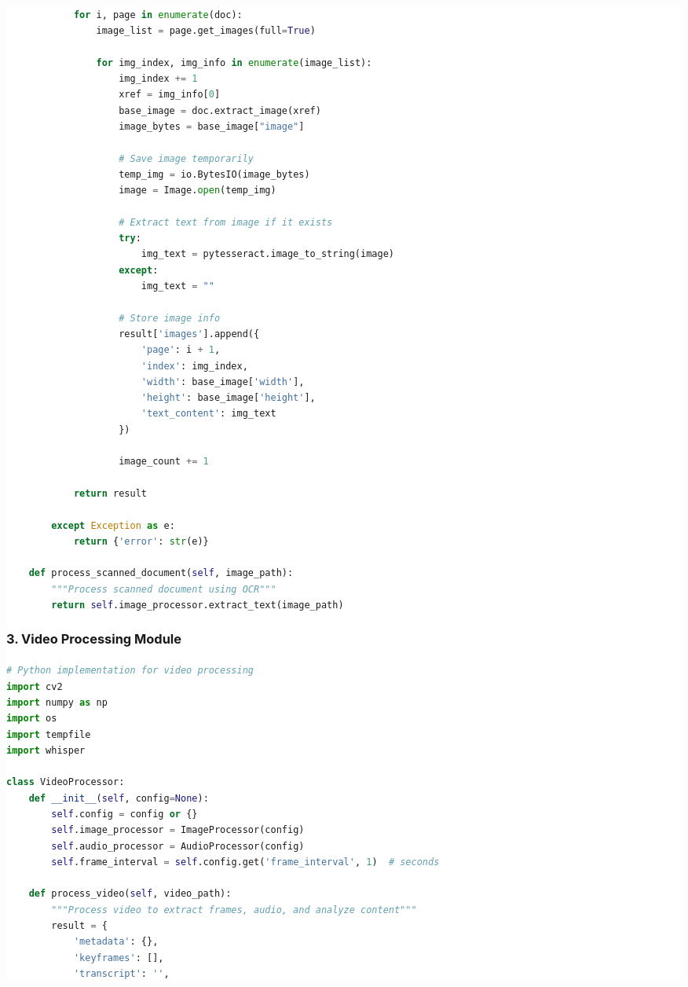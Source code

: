 ```python
            for i, page in enumerate(doc):
                image_list = page.get_images(full=True)
                
                for img_index, img_info in enumerate(image_list):
                    img_index += 1
                    xref = img_info[0]
                    base_image = doc.extract_image(xref)
                    image_bytes = base_image["image"]
                    
                    # Save image temporarily
                    temp_img = io.BytesIO(image_bytes)
                    image = Image.open(temp_img)
                    
                    # Extract text from image if it exists
                    try:
                        img_text = pytesseract.image_to_string(image)
                    except:
                        img_text = ""
                    
                    # Store image info
                    result['images'].append({
                        'page': i + 1,
                        'index': img_index,
                        'width': base_image['width'],
                        'height': base_image['height'],
                        'text_content': img_text
                    })
                    
                    image_count += 1
            
            return result
            
        except Exception as e:
            return {'error': str(e)}
    
    def process_scanned_document(self, image_path):
        """Process scanned document using OCR"""
        return self.image_processor.extract_text(image_path)
```

### 3. Video Processing Module

```python
# Python implementation for video processing
import cv2
import numpy as np
import os
import tempfile
import whisper

class VideoProcessor:
    def __init__(self, config=None):
        self.config = config or {}
        self.image_processor = ImageProcessor(config)
        self.audio_processor = AudioProcessor(config)
        self.frame_interval = self.config.get('frame_interval', 1)  # seconds
        
    def process_video(self, video_path):
        """Process video to extract frames, audio, and analyze content"""
        result = {
            'metadata': {},
            'keyframes': [],
            'transcript': '',
```